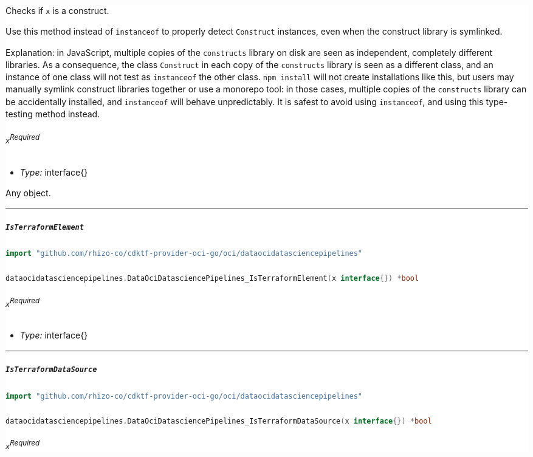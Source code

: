 Checks if `x` is a construct.

Use this method instead of `instanceof` to properly detect `Construct`
instances, even when the construct library is symlinked.

Explanation: in JavaScript, multiple copies of the `constructs` library on
disk are seen as independent, completely different libraries. As a
consequence, the class `Construct` in each copy of the `constructs` library
is seen as a different class, and an instance of one class will not test as
`instanceof` the other class. `npm install` will not create installations
like this, but users may manually symlink construct libraries together or
use a monorepo tool: in those cases, multiple copies of the `constructs`
library can be accidentally installed, and `instanceof` will behave
unpredictably. It is safest to avoid using `instanceof`, and using
this type-testing method instead.

###### `x`<sup>Required</sup> <a name="x" id="rhizo-co-terraform-provider-oci.dataOciDatasciencePipelines.DataOciDatasciencePipelines.isConstruct.parameter.x"></a>

- *Type:* interface{}

Any object.

---

##### `IsTerraformElement` <a name="IsTerraformElement" id="rhizo-co-terraform-provider-oci.dataOciDatasciencePipelines.DataOciDatasciencePipelines.isTerraformElement"></a>

```go
import "github.com/rhizo-co/cdktf-provider-oci-go/oci/dataocidatasciencepipelines"

dataocidatasciencepipelines.DataOciDatasciencePipelines_IsTerraformElement(x interface{}) *bool
```

###### `x`<sup>Required</sup> <a name="x" id="rhizo-co-terraform-provider-oci.dataOciDatasciencePipelines.DataOciDatasciencePipelines.isTerraformElement.parameter.x"></a>

- *Type:* interface{}

---

##### `IsTerraformDataSource` <a name="IsTerraformDataSource" id="rhizo-co-terraform-provider-oci.dataOciDatasciencePipelines.DataOciDatasciencePipelines.isTerraformDataSource"></a>

```go
import "github.com/rhizo-co/cdktf-provider-oci-go/oci/dataocidatasciencepipelines"

dataocidatasciencepipelines.DataOciDatasciencePipelines_IsTerraformDataSource(x interface{}) *bool
```

###### `x`<sup>Required</sup> <a name="x" id="rhizo-co-terraform-provider-oci.dataOciDatasciencePipelines.DataOciDatasciencePipelines.isTerraformDataSource.parameter.x"></a>
